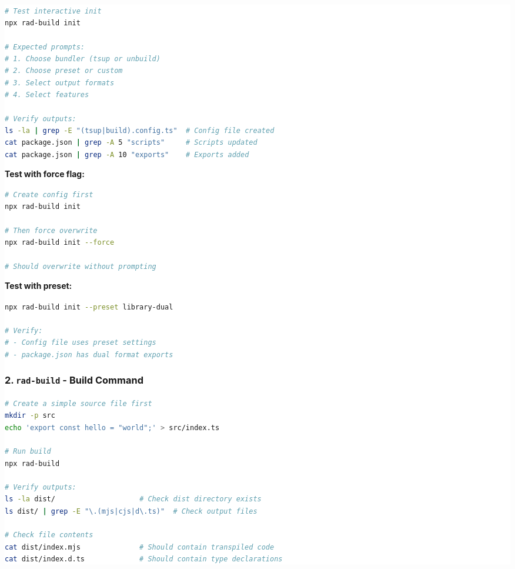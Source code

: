 ```bash
# Test interactive init
npx rad-build init

# Expected prompts:
# 1. Choose bundler (tsup or unbuild)
# 2. Choose preset or custom
# 3. Select output formats
# 4. Select features

# Verify outputs:
ls -la | grep -E "(tsup|build).config.ts"  # Config file created
cat package.json | grep -A 5 "scripts"     # Scripts updated
cat package.json | grep -A 10 "exports"    # Exports added
```

**Test with force flag:**
```bash
# Create config first
npx rad-build init

# Then force overwrite
npx rad-build init --force

# Should overwrite without prompting
```

**Test with preset:**
```bash
npx rad-build init --preset library-dual

# Verify:
# - Config file uses preset settings
# - package.json has dual format exports
```

### 2. `rad-build` - Build Command

```bash
# Create a simple source file first
mkdir -p src
echo 'export const hello = "world";' > src/index.ts

# Run build
npx rad-build

# Verify outputs:
ls -la dist/                    # Check dist directory exists
ls dist/ | grep -E "\.(mjs|cjs|d\.ts)"  # Check output files

# Check file contents
cat dist/index.mjs              # Should contain transpiled code
cat dist/index.d.ts             # Should contain type declarations
```
